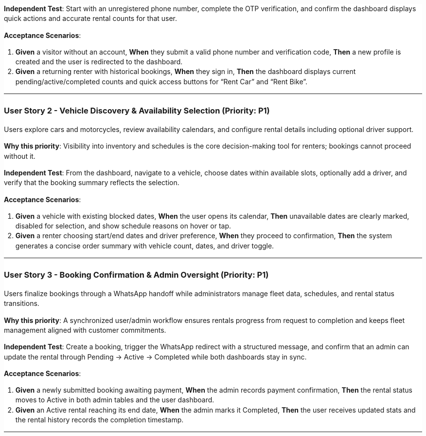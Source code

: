 **Independent Test**: Start with an unregistered phone number, complete the OTP verification, and confirm the dashboard displays quick actions and accurate rental counts for that user.

**Acceptance Scenarios**:

1. **Given** a visitor without an account, **When** they submit a valid phone number and verification code, **Then** a new profile is created and the user is redirected to the dashboard.  
2. **Given** a returning renter with historical bookings, **When** they sign in, **Then** the dashboard displays current pending/active/completed counts and quick access buttons for “Rent Car” and “Rent Bike”.

---

### User Story 2 - Vehicle Discovery & Availability Selection (Priority: P1)

Users explore cars and motorcycles, review availability calendars, and configure rental details including optional driver support.

**Why this priority**: Visibility into inventory and schedules is the core decision-making tool for renters; bookings cannot proceed without it.

**Independent Test**: From the dashboard, navigate to a vehicle, choose dates within available slots, optionally add a driver, and verify that the booking summary reflects the selection.

**Acceptance Scenarios**:

1. **Given** a vehicle with existing blocked dates, **When** the user opens its calendar, **Then** unavailable dates are clearly marked, disabled for selection, and show schedule reasons on hover or tap.  
2. **Given** a renter choosing start/end dates and driver preference, **When** they proceed to confirmation, **Then** the system generates a concise order summary with vehicle count, dates, and driver toggle.

---

### User Story 3 - Booking Confirmation & Admin Oversight (Priority: P1)

Users finalize bookings through a WhatsApp handoff while administrators manage fleet data, schedules, and rental status transitions.

**Why this priority**: A synchronized user/admin workflow ensures rentals progress from request to completion and keeps fleet management aligned with customer commitments.

**Independent Test**: Create a booking, trigger the WhatsApp redirect with a structured message, and confirm that an admin can update the rental through Pending → Active → Completed while both dashboards stay in sync.

**Acceptance Scenarios**:

1. **Given** a newly submitted booking awaiting payment, **When** the admin records payment confirmation, **Then** the rental status moves to Active in both admin tables and the user dashboard.  
2. **Given** an Active rental reaching its end date, **When** the admin marks it Completed, **Then** the user receives updated stats and the rental history records the completion timestamp.

---
